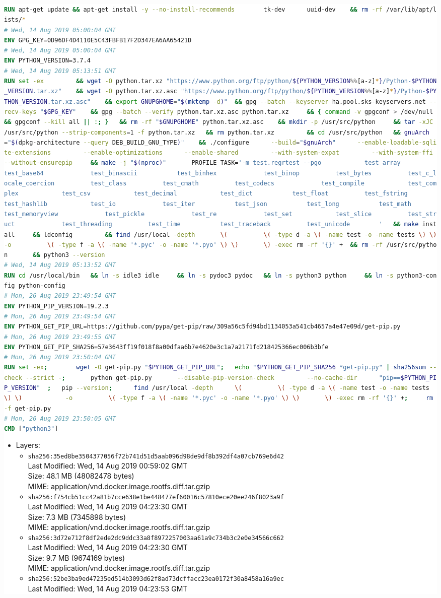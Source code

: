 ```dockerfile
RUN apt-get update && apt-get install -y --no-install-recommends 		tk-dev 		uuid-dev 	&& rm -rf /var/lib/apt/lists/*
# Wed, 14 Aug 2019 05:00:04 GMT
ENV GPG_KEY=0D96DF4D4110E5C43FBFB17F2D347EA6AA65421D
# Wed, 14 Aug 2019 05:00:04 GMT
ENV PYTHON_VERSION=3.7.4
# Wed, 14 Aug 2019 05:13:51 GMT
RUN set -ex 		&& wget -O python.tar.xz "https://www.python.org/ftp/python/${PYTHON_VERSION%%[a-z]*}/Python-$PYTHON_VERSION.tar.xz" 	&& wget -O python.tar.xz.asc "https://www.python.org/ftp/python/${PYTHON_VERSION%%[a-z]*}/Python-$PYTHON_VERSION.tar.xz.asc" 	&& export GNUPGHOME="$(mktemp -d)" 	&& gpg --batch --keyserver ha.pool.sks-keyservers.net --recv-keys "$GPG_KEY" 	&& gpg --batch --verify python.tar.xz.asc python.tar.xz 	&& { command -v gpgconf > /dev/null && gpgconf --kill all || :; } 	&& rm -rf "$GNUPGHOME" python.tar.xz.asc 	&& mkdir -p /usr/src/python 	&& tar -xJC /usr/src/python --strip-components=1 -f python.tar.xz 	&& rm python.tar.xz 		&& cd /usr/src/python 	&& gnuArch="$(dpkg-architecture --query DEB_BUILD_GNU_TYPE)" 	&& ./configure 		--build="$gnuArch" 		--enable-loadable-sqlite-extensions 		--enable-optimizations 		--enable-shared 		--with-system-expat 		--with-system-ffi 		--without-ensurepip 	&& make -j "$(nproc)" 		PROFILE_TASK='-m test.regrtest --pgo 			test_array 			test_base64 			test_binascii 			test_binhex 			test_binop 			test_bytes 			test_c_locale_coercion 			test_class 			test_cmath 			test_codecs 			test_compile 			test_complex 			test_csv 			test_decimal 			test_dict 			test_float 			test_fstring 			test_hashlib 			test_io 			test_iter 			test_json 			test_long 			test_math 			test_memoryview 			test_pickle 			test_re 			test_set 			test_slice 			test_struct 			test_threading 			test_time 			test_traceback 			test_unicode 		' 	&& make install 	&& ldconfig 		&& find /usr/local -depth 		\( 			\( -type d -a \( -name test -o -name tests \) \) 			-o 			\( -type f -a \( -name '*.pyc' -o -name '*.pyo' \) \) 		\) -exec rm -rf '{}' + 	&& rm -rf /usr/src/python 		&& python3 --version
# Wed, 14 Aug 2019 05:13:52 GMT
RUN cd /usr/local/bin 	&& ln -s idle3 idle 	&& ln -s pydoc3 pydoc 	&& ln -s python3 python 	&& ln -s python3-config python-config
# Mon, 26 Aug 2019 23:49:54 GMT
ENV PYTHON_PIP_VERSION=19.2.3
# Mon, 26 Aug 2019 23:49:54 GMT
ENV PYTHON_GET_PIP_URL=https://github.com/pypa/get-pip/raw/309a56c5fd94bd1134053a541cb4657a4e47e09d/get-pip.py
# Mon, 26 Aug 2019 23:49:55 GMT
ENV PYTHON_GET_PIP_SHA256=57e3643ff19f018f8a00dfaa6b7e4620e3c1a7a2171fd218425366ec006b3bfe
# Mon, 26 Aug 2019 23:50:04 GMT
RUN set -ex; 		wget -O get-pip.py "$PYTHON_GET_PIP_URL"; 	echo "$PYTHON_GET_PIP_SHA256 *get-pip.py" | sha256sum --check --strict -; 		python get-pip.py 		--disable-pip-version-check 		--no-cache-dir 		"pip==$PYTHON_PIP_VERSION" 	; 	pip --version; 		find /usr/local -depth 		\( 			\( -type d -a \( -name test -o -name tests \) \) 			-o 			\( -type f -a \( -name '*.pyc' -o -name '*.pyo' \) \) 		\) -exec rm -rf '{}' +; 	rm -f get-pip.py
# Mon, 26 Aug 2019 23:50:05 GMT
CMD ["python3"]
```

-	Layers:
	-	`sha256:35ed8be3504377056f72b741d51d5aab096d98de9df8b392df4a07cb769e6d42`  
		Last Modified: Wed, 14 Aug 2019 00:59:02 GMT  
		Size: 48.1 MB (48082478 bytes)  
		MIME: application/vnd.docker.image.rootfs.diff.tar.gzip
	-	`sha256:f754cb51cc42a81b7cce638e1be448477ef60016c57810ece20ee246f8023a9f`  
		Last Modified: Wed, 14 Aug 2019 04:23:30 GMT  
		Size: 7.3 MB (7345898 bytes)  
		MIME: application/vnd.docker.image.rootfs.diff.tar.gzip
	-	`sha256:3d72e712f8df2ede2dc9ddc33a8f8972257003aa61a9c734b3c2e0e34566c662`  
		Last Modified: Wed, 14 Aug 2019 04:23:30 GMT  
		Size: 9.7 MB (9674169 bytes)  
		MIME: application/vnd.docker.image.rootfs.diff.tar.gzip
	-	`sha256:52be3ba9ed47235ed514b3093d62f8ad73dcffacc23ea0172f30a8458a16a9ec`  
		Last Modified: Wed, 14 Aug 2019 04:23:53 GMT  